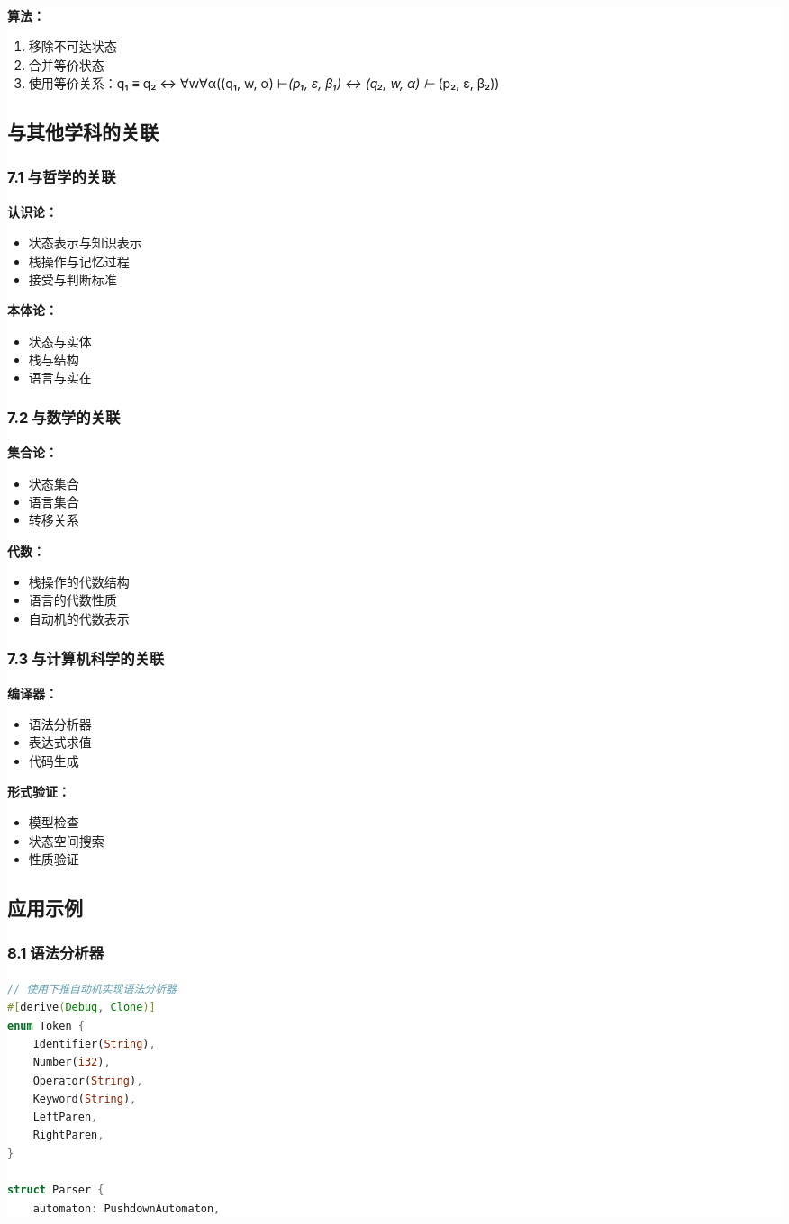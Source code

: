 **算法：**

1. 移除不可达状态
2. 合并等价状态
3. 使用等价关系：q₁ ≡ q₂ ↔ ∀w∀α((q₁, w, α) ⊢*(p₁, ε, β₁) ↔ (q₂, w, α) ⊢* (p₂, ε, β₂))

## 与其他学科的关联

### 7.1 与哲学的关联

**认识论：**

- 状态表示与知识表示
- 栈操作与记忆过程
- 接受与判断标准

**本体论：**

- 状态与实体
- 栈与结构
- 语言与实在

### 7.2 与数学的关联

**集合论：**

- 状态集合
- 语言集合
- 转移关系

**代数：**

- 栈操作的代数结构
- 语言的代数性质
- 自动机的代数表示

### 7.3 与计算机科学的关联

**编译器：**

- 语法分析器
- 表达式求值
- 代码生成

**形式验证：**

- 模型检查
- 状态空间搜索
- 性质验证

## 应用示例

### 8.1 语法分析器

```rust
// 使用下推自动机实现语法分析器
#[derive(Debug, Clone)]
enum Token {
    Identifier(String),
    Number(i32),
    Operator(String),
    Keyword(String),
    LeftParen,
    RightParen,
}

struct Parser {
    automaton: PushdownAutomaton,
```